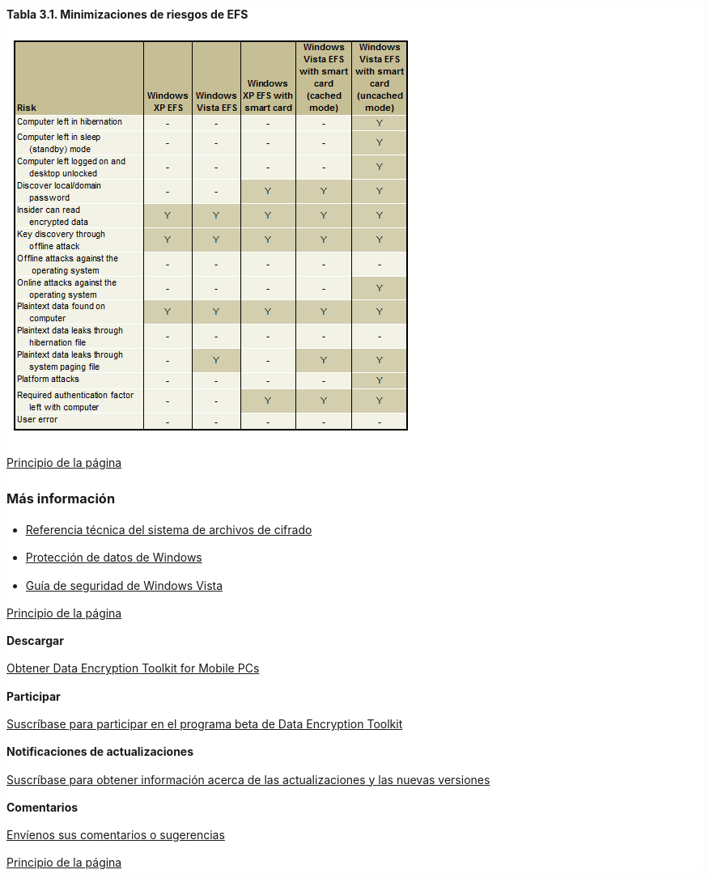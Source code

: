 **Tabla 3.1. Minimizaciones de riesgos de EFS**

![](images/Cc162818.0d76df62-1c23-49d8-beb0-9bd64db9f966(es-es,TechNet.10).gif)

[](#mainsection)[Principio de la página](#mainsection)

### Más información

-   [Referencia técnica del sistema de archivos de cifrado](http://technet.microsoft.com/es-es/library/cc721923.aspx)

-   [Protección de datos de Windows](http://msdn2.microsoft.com/en-us/library/ms995355.aspx)

-   [Guía de seguridad de Windows Vista](http://www.microsoft.com/technet/windowsvista/security/guide.mspx)

[](#mainsection)[Principio de la página](#mainsection)

**Descargar**

[Obtener Data Encryption Toolkit for Mobile PCs](http://go.microsoft.com/fwlink/?linkid=81666)

**Participar**

[Suscríbase para participar en el programa beta de Data Encryption Toolkit](https://connect.microsoft.com/invitationuse.aspx?programid=790&invitationid=desa-r7gd-3f73&siteid=14)

**Notificaciones de actualizaciones**

[Suscríbase para obtener información acerca de las actualizaciones y las nuevas versiones](http://go.microsoft.com/fwlink/?linkid=54982)

**Comentarios**

[Envíenos sus comentarios o sugerencias](mailto:secwish@microsoft.com?subject=data%20encryption%20toolkit%20for%20mobile%20pcs%20security%20analysis%20on%20technet)

[](#mainsection)[Principio de la página](#mainsection)